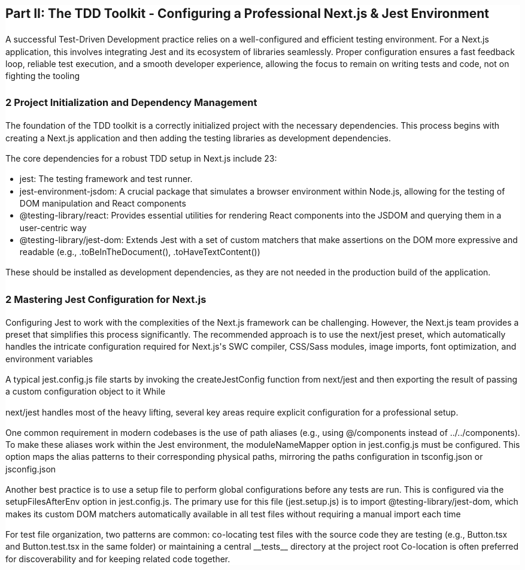 ## **Part II: The TDD Toolkit \- Configuring a Professional Next.js & Jest Environment**

A successful Test-Driven Development practice relies on a well-configured and efficient testing environment. For a Next.js application, this involves integrating Jest and its ecosystem of libraries seamlessly. Proper configuration ensures a fast feedback loop, reliable test execution, and a smooth developer experience, allowing the focus to remain on writing tests and code, not on fighting the tooling 

### **2 Project Initialization and Dependency Management**

The foundation of the TDD toolkit is a correctly initialized project with the necessary dependencies. This process begins with creating a Next.js application and then adding the testing libraries as development dependencies.

The core dependencies for a robust TDD setup in Next.js include 23:

* jest: The testing framework and test runner.  
* jest-environment-jsdom: A crucial package that simulates a browser environment within Node.js, allowing for the testing of DOM manipulation and React components  
* @testing-library/react: Provides essential utilities for rendering React components into the JSDOM and querying them in a user-centric way  
* @testing-library/jest-dom: Extends Jest with a set of custom matchers that make assertions on the DOM more expressive and readable (e.g., .toBeInTheDocument(), .toHaveTextContent()) 

These should be installed as development dependencies, as they are not needed in the production build of the application.

### **2 Mastering Jest Configuration for Next.js**

Configuring Jest to work with the complexities of the Next.js framework can be challenging. However, the Next.js team provides a preset that simplifies this process significantly. The recommended approach is to use the next/jest preset, which automatically handles the intricate configuration required for Next.js's SWC compiler, CSS/Sass modules, image imports, font optimization, and environment variables 

A typical jest.config.js file starts by invoking the createJestConfig function from next/jest and then exporting the result of passing a custom configuration object to it While

next/jest handles most of the heavy lifting, several key areas require explicit configuration for a professional setup.

One common requirement in modern codebases is the use of path aliases (e.g., using @/components instead of ../../components). To make these aliases work within the Jest environment, the moduleNameMapper option in jest.config.js must be configured. This option maps the alias patterns to their corresponding physical paths, mirroring the paths configuration in tsconfig.json or jsconfig.json 

Another best practice is to use a setup file to perform global configurations before any tests are run. This is configured via the setupFilesAfterEnv option in jest.config.js. The primary use for this file (jest.setup.js) is to import @testing-library/jest-dom, which makes its custom DOM matchers automatically available in all test files without requiring a manual import each time 

For test file organization, two patterns are common: co-locating test files with the source code they are testing (e.g., Button.tsx and Button.test.tsx in the same folder) or maintaining a central \_\_tests\_\_ directory at the project root Co-location is often preferred for discoverability and for keeping related code together.
